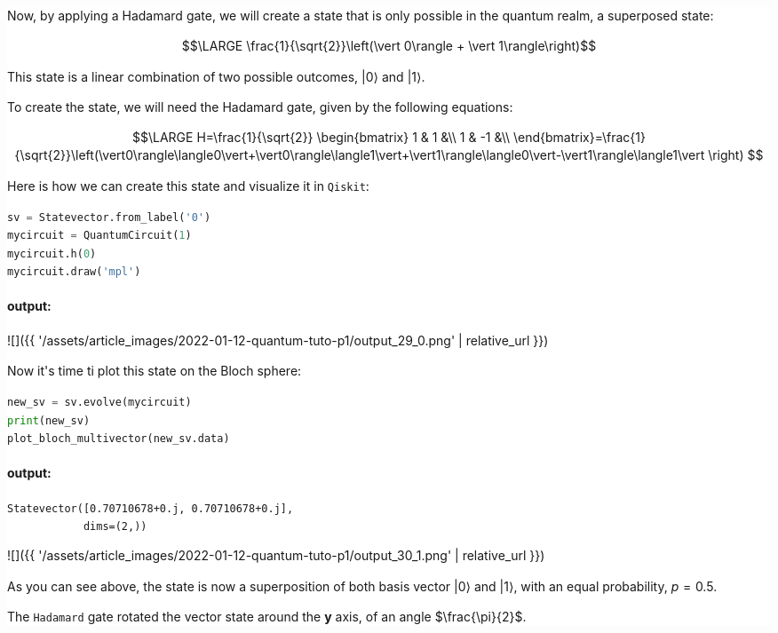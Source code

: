 Now, by applying a Hadamard gate, we will create a state that is only possible in the quantum realm, a superposed state:

$$\LARGE \frac{1}{\sqrt{2}}\left(\vert 0\rangle + \vert 1\rangle\right)$$

This state is a linear combination of two possible outcomes, $\vert 0\rangle$ and $\vert 1\rangle$.


To create the state, we will need the Hadamard gate, given by the following equations:

$$\LARGE
H=\frac{1}{\sqrt{2}}
\begin{bmatrix}
1 & 1 &\\
1 & -1 &\\
\end{bmatrix}=\frac{1}{\sqrt{2}}\left(\vert0\rangle\langle0\vert+\vert0\rangle\langle1\vert+\vert1\rangle\langle0\vert-\vert1\rangle\langle1\vert \right)
$$


 Here is how we can create this state and visualize it in `Qiskit`:


```python
sv = Statevector.from_label('0')
mycircuit = QuantumCircuit(1)
mycircuit.h(0)
mycircuit.draw('mpl')
```




#### output:    
![]({{ '/assets/article_images/2022-01-12-quantum-tuto-p1/output_29_0.png' | relative_url }})
    



Now it's time ti plot this state on the Bloch sphere:
```python
new_sv = sv.evolve(mycircuit)
print(new_sv)
plot_bloch_multivector(new_sv.data)
```

#### output:
```
Statevector([0.70710678+0.j, 0.70710678+0.j],
            dims=(2,))
``` 
![]({{ '/assets/article_images/2022-01-12-quantum-tuto-p1/output_30_1.png' | relative_url }})
    



As you can see above, the state is now a superposition of both basis vector $\vert0\rangle$ and $\vert1\rangle$, with an equal probability, $p=0.5$. 

The `Hadamard` gate rotated the vector state around the **y** axis, of an angle $\frac{\pi}{2}$.
